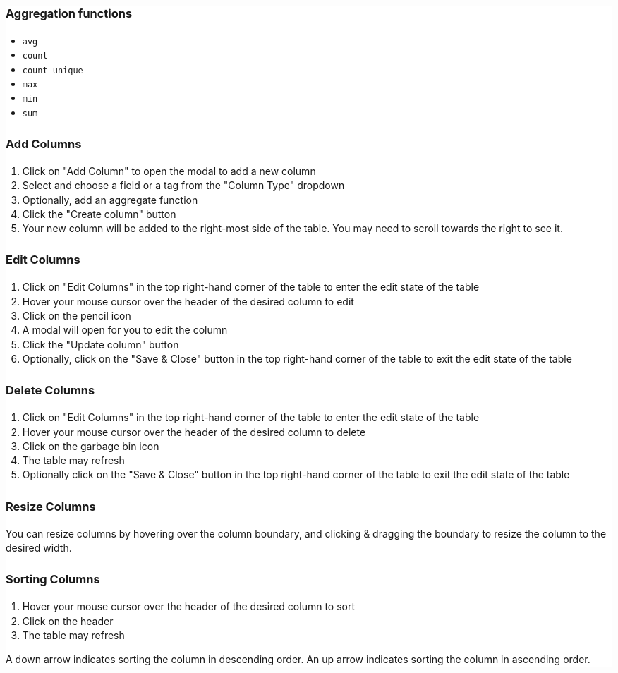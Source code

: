 ### Aggregation functions

- `avg`
- `count`
- `count_unique`
- `max`
- `min`
- `sum`

### Add Columns

1. Click on "Add Column" to open the modal to add a new column
2. Select and choose a field or a tag from the "Column Type" dropdown
3. Optionally, add an aggregate function
4. Click the "Create column" button
5. Your new column will be added to the right-most side of the table. You may need to scroll towards the right to see it.

### Edit Columns

1. Click on "Edit Columns" in the top right-hand corner of the table to enter the edit state of the table
2. Hover your mouse cursor over the header of the desired column to edit
3. Click on the pencil icon
4. A modal will open for you to edit the column
5. Click the "Update column" button
6. Optionally, click on the "Save & Close" button in the top right-hand corner of the table to exit the edit state of the table

### Delete Columns

1. Click on "Edit Columns" in the top right-hand corner of the table to enter the edit state of the table
2. Hover your mouse cursor over the header of the desired column to delete
3. Click on the garbage bin icon
4. The table may refresh
5. Optionally click on the "Save & Close" button in the top right-hand corner of the table to exit the edit state of the table

### Resize Columns

You can resize columns by hovering over the column boundary, and clicking & dragging the boundary to resize the column to the desired width.

### Sorting Columns

1. Hover your mouse cursor over the header of the desired column to sort
2. Click on the header
3. The table may refresh

A down arrow indicates sorting the column in descending order. An up arrow indicates sorting the column in ascending order.
